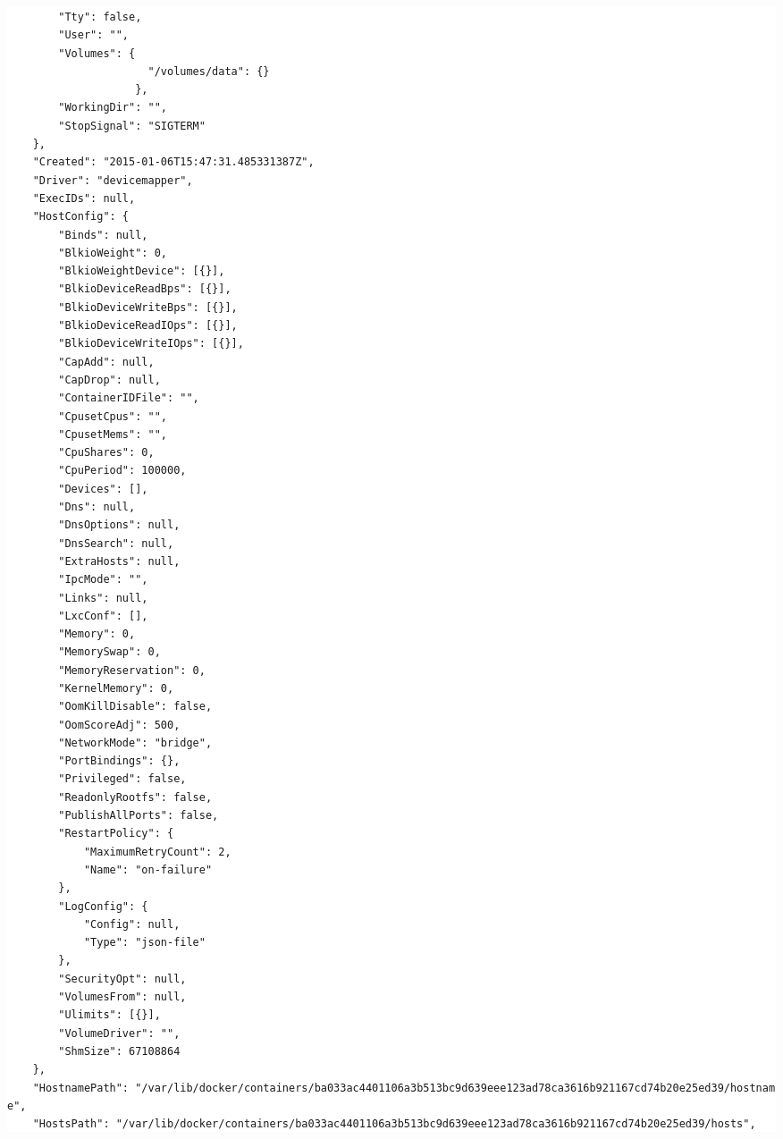 			"Tty": false,
			"User": "",
			"Volumes": {
                          "/volumes/data": {}
                        },
			"WorkingDir": "",
			"StopSignal": "SIGTERM"
		},
		"Created": "2015-01-06T15:47:31.485331387Z",
		"Driver": "devicemapper",
		"ExecIDs": null,
		"HostConfig": {
			"Binds": null,
			"BlkioWeight": 0,
			"BlkioWeightDevice": [{}],
			"BlkioDeviceReadBps": [{}],
			"BlkioDeviceWriteBps": [{}],
			"BlkioDeviceReadIOps": [{}],
			"BlkioDeviceWriteIOps": [{}],
			"CapAdd": null,
			"CapDrop": null,
			"ContainerIDFile": "",
			"CpusetCpus": "",
			"CpusetMems": "",
			"CpuShares": 0,
			"CpuPeriod": 100000,
			"Devices": [],
			"Dns": null,
			"DnsOptions": null,
			"DnsSearch": null,
			"ExtraHosts": null,
			"IpcMode": "",
			"Links": null,
			"LxcConf": [],
			"Memory": 0,
			"MemorySwap": 0,
			"MemoryReservation": 0,
			"KernelMemory": 0,
			"OomKillDisable": false,
			"OomScoreAdj": 500,
			"NetworkMode": "bridge",
			"PortBindings": {},
			"Privileged": false,
			"ReadonlyRootfs": false,
			"PublishAllPorts": false,
			"RestartPolicy": {
				"MaximumRetryCount": 2,
				"Name": "on-failure"
			},
			"LogConfig": {
				"Config": null,
				"Type": "json-file"
			},
			"SecurityOpt": null,
			"VolumesFrom": null,
			"Ulimits": [{}],
			"VolumeDriver": "",
			"ShmSize": 67108864
		},
		"HostnamePath": "/var/lib/docker/containers/ba033ac4401106a3b513bc9d639eee123ad78ca3616b921167cd74b20e25ed39/hostname",
		"HostsPath": "/var/lib/docker/containers/ba033ac4401106a3b513bc9d639eee123ad78ca3616b921167cd74b20e25ed39/hosts",